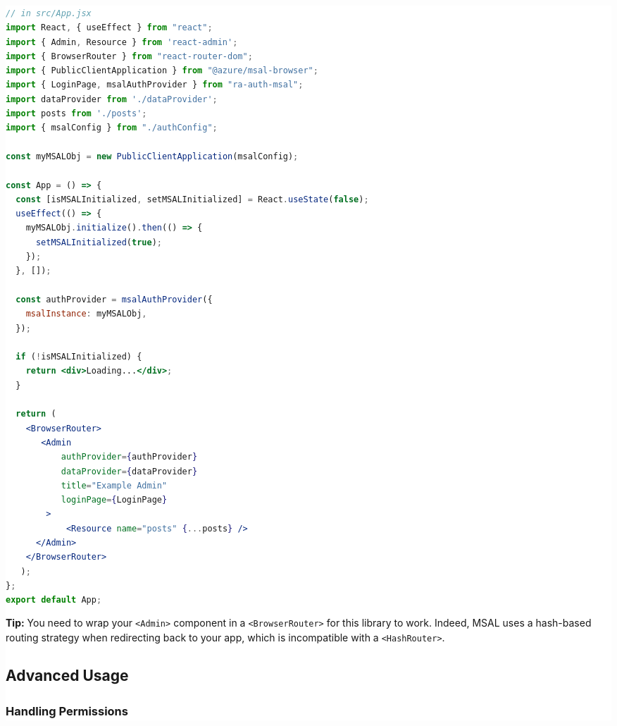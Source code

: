 ```jsx
// in src/App.jsx
import React, { useEffect } from "react";
import { Admin, Resource } from 'react-admin';
import { BrowserRouter } from "react-router-dom";
import { PublicClientApplication } from "@azure/msal-browser";
import { LoginPage, msalAuthProvider } from "ra-auth-msal";
import dataProvider from './dataProvider';
import posts from './posts';
import { msalConfig } from "./authConfig";

const myMSALObj = new PublicClientApplication(msalConfig);

const App = () => {
  const [isMSALInitialized, setMSALInitialized] = React.useState(false);
  useEffect(() => {
    myMSALObj.initialize().then(() => {
      setMSALInitialized(true);
    });
  }, []);

  const authProvider = msalAuthProvider({
    msalInstance: myMSALObj,
  });

  if (!isMSALInitialized) {
    return <div>Loading...</div>;
  }

  return (
    <BrowserRouter>
       <Admin
           authProvider={authProvider}
           dataProvider={dataProvider}
           title="Example Admin"
           loginPage={LoginPage}
        >
            <Resource name="posts" {...posts} />
      </Admin>
    </BrowserRouter>
   );
};
export default App;
```

**Tip:** You need to wrap your `<Admin>` component in a `<BrowserRouter>` for this library to work. Indeed, MSAL uses a hash-based routing strategy when redirecting back to your app, which is incompatible with a `<HashRouter>`.

## Advanced Usage

### Handling Permissions
